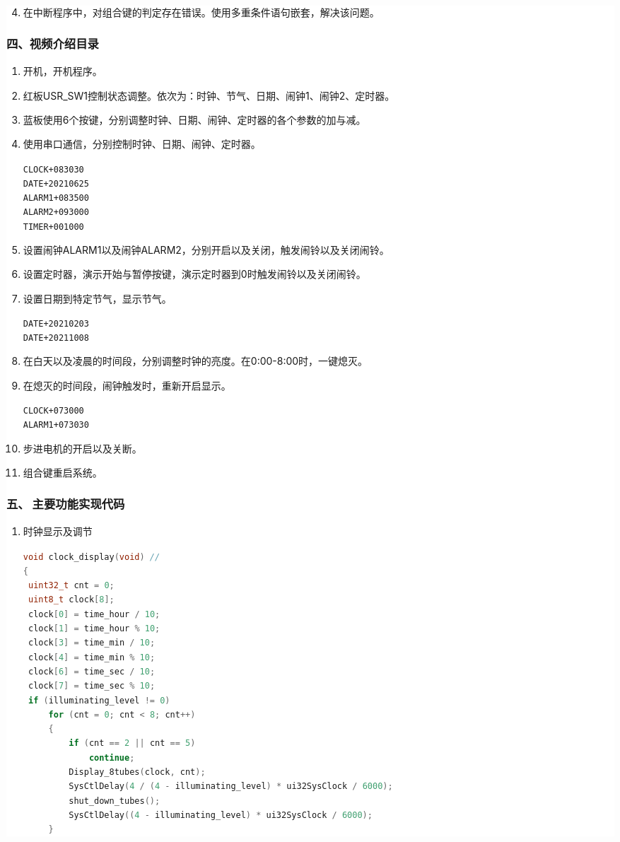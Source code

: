 4. 在中断程序中，对组合键的判定存在错误。使用多重条件语句嵌套，解决该问题。

   



### 四、视频介绍目录

1. 开机，开机程序。

2. 红板USR_SW1控制状态调整。依次为：时钟、节气、日期、闹钟1、闹钟2、定时器。

3. 蓝板使用6个按键，分别调整时钟、日期、闹钟、定时器的各个参数的加与减。

4. 使用串口通信，分别控制时钟、日期、闹钟、定时器。

   ```
   CLOCK+083030
   DATE+20210625
   ALARM1+083500
   ALARM2+093000
   TIMER+001000
   ```

5. 设置闹钟ALARM1以及闹钟ALARM2，分别开启以及关闭，触发闹铃以及关闭闹铃。

6. 设置定时器，演示开始与暂停按键，演示定时器到0时触发闹铃以及关闭闹铃。

7. 设置日期到特定节气，显示节气。
   ```
   DATE+20210203
   DATE+20211008
   ```

8. 在白天以及凌晨的时间段，分别调整时钟的亮度。在0:00-8:00时，一键熄灭。

9. 在熄灭的时间段，闹钟触发时，重新开启显示。

   ```
   CLOCK+073000
   ALARM1+073030
   ```

10. 步进电机的开启以及关断。

11. 组合键重启系统。



### 五、 主要功能实现代码

1. 时钟显示及调节

   ```c
   void clock_display(void) //
   {
   	uint32_t cnt = 0;
   	uint8_t clock[8];
   	clock[0] = time_hour / 10;
   	clock[1] = time_hour % 10;
   	clock[3] = time_min / 10;
   	clock[4] = time_min % 10;
   	clock[6] = time_sec / 10;
   	clock[7] = time_sec % 10;
   	if (illuminating_level != 0)
   		for (cnt = 0; cnt < 8; cnt++)
   		{
   			if (cnt == 2 || cnt == 5)
   				continue;
   			Display_8tubes(clock, cnt);
   			SysCtlDelay(4 / (4 - illuminating_level) * ui32SysClock / 6000);
   			shut_down_tubes();
   			SysCtlDelay((4 - illuminating_level) * ui32SysClock / 6000);
   		}
   ```